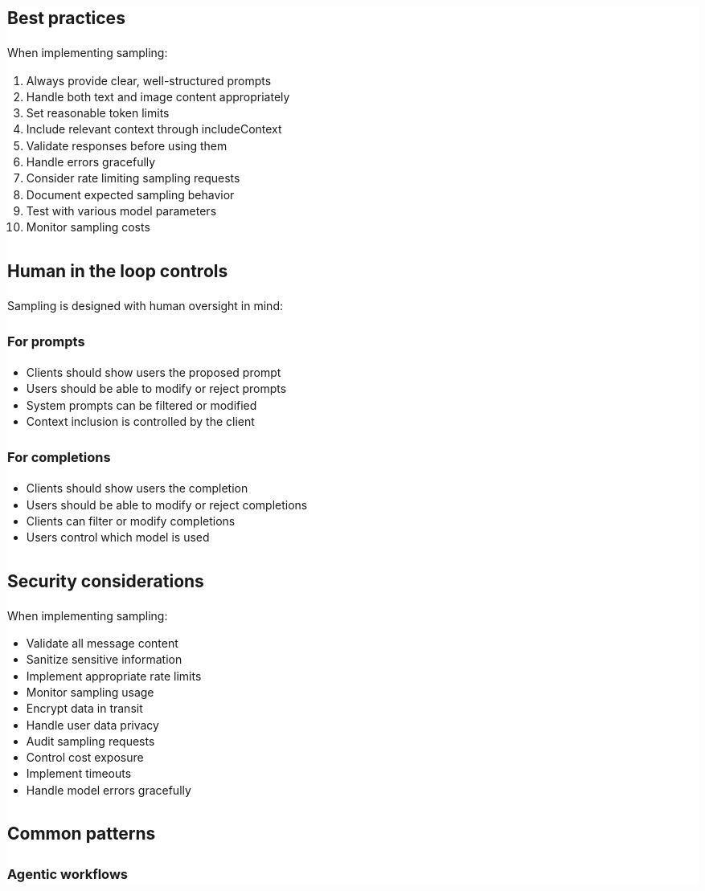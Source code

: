 ## Best practices

When implementing sampling:

1. Always provide clear, well-structured prompts
2. Handle both text and image content appropriately
3. Set reasonable token limits
4. Include relevant context through includeContext
5. Validate responses before using them
6. Handle errors gracefully
7. Consider rate limiting sampling requests
8. Document expected sampling behavior
9. Test with various model parameters
10. Monitor sampling costs

## Human in the loop controls

Sampling is designed with human oversight in mind:

### For prompts

- Clients should show users the proposed prompt
- Users should be able to modify or reject prompts
- System prompts can be filtered or modified
- Context inclusion is controlled by the client

### For completions

- Clients should show users the completion
- Users should be able to modify or reject completions
- Clients can filter or modify completions
- Users control which model is used

## Security considerations

When implementing sampling:

- Validate all message content
- Sanitize sensitive information
- Implement appropriate rate limits
- Monitor sampling usage
- Encrypt data in transit
- Handle user data privacy
- Audit sampling requests
- Control cost exposure
- Implement timeouts
- Handle model errors gracefully

## Common patterns

### Agentic workflows
